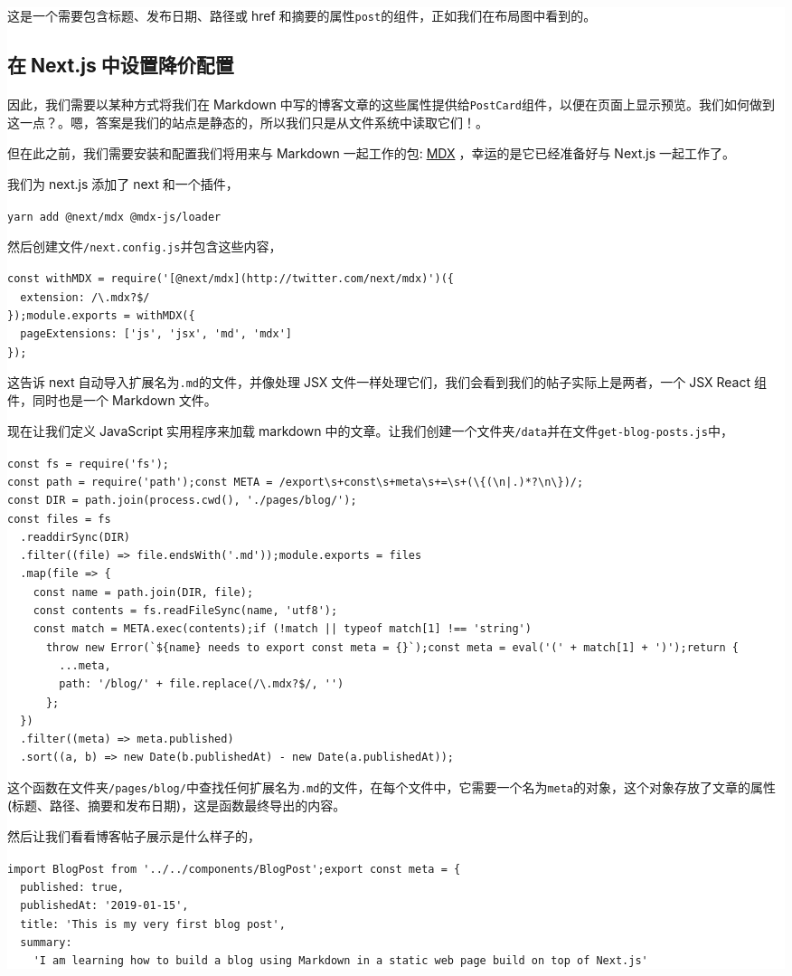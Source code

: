 这是一个需要包含标题、发布日期、路径或 href 和摘要的属性`post`的组件，正如我们在布局图中看到的。

## 在 Next.js 中设置降价配置

因此，我们需要以某种方式将我们在 Markdown 中写的博客文章的这些属性提供给`PostCard`组件，以便在页面上显示预览。我们如何做到这一点？。嗯，答案是我们的站点是静态的，所以我们只是从文件系统中读取它们！。

但在此之前，我们需要安装和配置我们将用来与 Markdown 一起工作的包: [MDX](https://mdxjs.com/getting-started/next) ，幸运的是它已经准备好与 Next.js 一起工作了。

我们为 next.js 添加了 next 和一个插件，

```
yarn add @next/mdx @mdx-js/loader
```

然后创建文件`/next.config.js`并包含这些内容，

```
const withMDX = require('[@next/mdx](http://twitter.com/next/mdx)')({
  extension: /\.mdx?$/
});module.exports = withMDX({
  pageExtensions: ['js', 'jsx', 'md', 'mdx']
});
```

这告诉 next 自动导入扩展名为`.md`的文件，并像处理 JSX 文件一样处理它们，我们会看到我们的帖子实际上是两者，一个 JSX React 组件，同时也是一个 Markdown 文件。

现在让我们定义 JavaScript 实用程序来加载 markdown 中的文章。让我们创建一个文件夹`/data`并在文件`get-blog-posts.js`中，

```
const fs = require('fs');
const path = require('path');const META = /export\s+const\s+meta\s+=\s+(\{(\n|.)*?\n\})/;
const DIR = path.join(process.cwd(), './pages/blog/');
const files = fs
  .readdirSync(DIR)
  .filter((file) => file.endsWith('.md'));module.exports = files
  .map(file => {
    const name = path.join(DIR, file);
    const contents = fs.readFileSync(name, 'utf8');
    const match = META.exec(contents);if (!match || typeof match[1] !== 'string')
      throw new Error(`${name} needs to export const meta = {}`);const meta = eval('(' + match[1] + ')');return {
        ...meta,
        path: '/blog/' + file.replace(/\.mdx?$/, '')
      };
  })
  .filter((meta) => meta.published)
  .sort((a, b) => new Date(b.publishedAt) - new Date(a.publishedAt));
```

这个函数在文件夹`/pages/blog/`中查找任何扩展名为`.md`的文件，在每个文件中，它需要一个名为`meta`的对象，这个对象存放了文章的属性(标题、路径、摘要和发布日期)，这是函数最终导出的内容。

然后让我们看看博客帖子展示是什么样子的，

```
import BlogPost from '../../components/BlogPost';export const meta = {
  published: true,
  publishedAt: '2019-01-15',
  title: 'This is my very first blog post',
  summary:
    'I am learning how to build a blog using Markdown in a static web page build on top of Next.js'
```